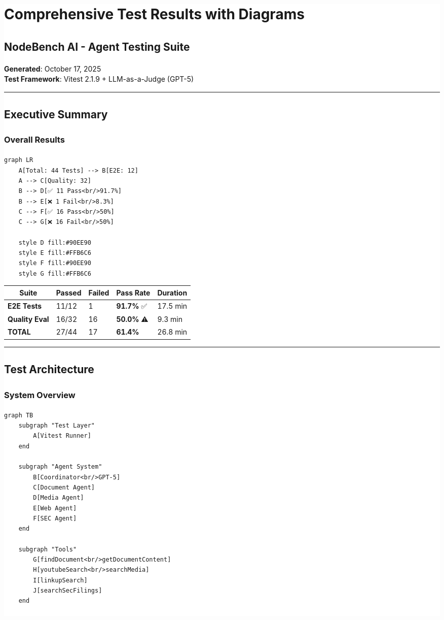 # Comprehensive Test Results with Diagrams
## NodeBench AI - Agent Testing Suite
**Generated**: October 17, 2025  
**Test Framework**: Vitest 2.1.9 + LLM-as-a-Judge (GPT-5)

---

## Executive Summary

### Overall Results

```mermaid
graph LR
    A[Total: 44 Tests] --> B[E2E: 12]
    A --> C[Quality: 32]
    B --> D[✅ 11 Pass<br/>91.7%]
    B --> E[❌ 1 Fail<br/>8.3%]
    C --> F[✅ 16 Pass<br/>50%]
    C --> G[❌ 16 Fail<br/>50%]
    
    style D fill:#90EE90
    style E fill:#FFB6C6
    style F fill:#90EE90
    style G fill:#FFB6C6
```

| Suite | Passed | Failed | Pass Rate | Duration |
|-------|--------|--------|-----------|----------|
| **E2E Tests** | 11/12 | 1 | **91.7%** ✅ | 17.5 min |
| **Quality Eval** | 16/32 | 16 | **50.0%** ⚠️ | 9.3 min |
| **TOTAL** | 27/44 | 17 | **61.4%** | 26.8 min |

---

## Test Architecture

### System Overview

```mermaid
graph TB
    subgraph "Test Layer"
        A[Vitest Runner]
    end
    
    subgraph "Agent System"
        B[Coordinator<br/>GPT-5]
        C[Document Agent]
        D[Media Agent]
        E[Web Agent]
        F[SEC Agent]
    end
    
    subgraph "Tools"
        G[findDocument<br/>getDocumentContent]
        H[youtubeSearch<br/>searchMedia]
        I[linkupSearch]
        J[searchSecFilings]
    end
    
```